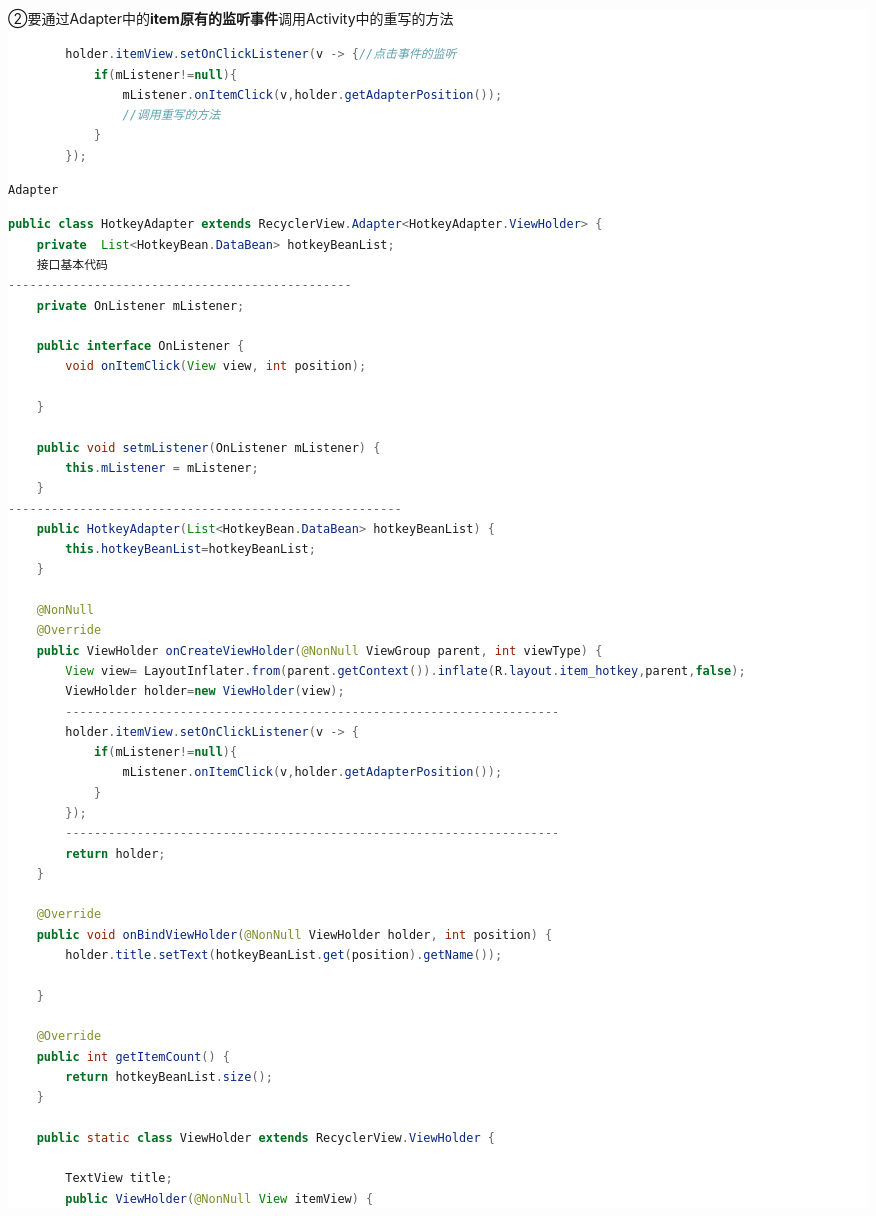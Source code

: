 ②要通过Adapter中的**item原有的监听事件**调用Activity中的重写的方法

```java
        holder.itemView.setOnClickListener(v -> {//点击事件的监听
            if(mListener!=null){
                mListener.onItemClick(v,holder.getAdapterPosition());
                //调用重写的方法
            }
        });
```



`Adapter`

```java
public class HotkeyAdapter extends RecyclerView.Adapter<HotkeyAdapter.ViewHolder> {
    private  List<HotkeyBean.DataBean> hotkeyBeanList;
    接口基本代码
------------------------------------------------
    private OnListener mListener;

    public interface OnListener {
        void onItemClick(View view, int position);

    }
    
    public void setmListener(OnListener mListener) {
        this.mListener = mListener;
    }
-------------------------------------------------------
    public HotkeyAdapter(List<HotkeyBean.DataBean> hotkeyBeanList) {
        this.hotkeyBeanList=hotkeyBeanList;
    }

    @NonNull
    @Override
    public ViewHolder onCreateViewHolder(@NonNull ViewGroup parent, int viewType) {
        View view= LayoutInflater.from(parent.getContext()).inflate(R.layout.item_hotkey,parent,false);
        ViewHolder holder=new ViewHolder(view);
        ---------------------------------------------------------------------
        holder.itemView.setOnClickListener(v -> {
            if(mListener!=null){
                mListener.onItemClick(v,holder.getAdapterPosition());
            }
        });
        ---------------------------------------------------------------------
        return holder;
    }

    @Override
    public void onBindViewHolder(@NonNull ViewHolder holder, int position) {
        holder.title.setText(hotkeyBeanList.get(position).getName());

    }

    @Override
    public int getItemCount() {
        return hotkeyBeanList.size();
    }

    public static class ViewHolder extends RecyclerView.ViewHolder {

        TextView title;
        public ViewHolder(@NonNull View itemView) {
```